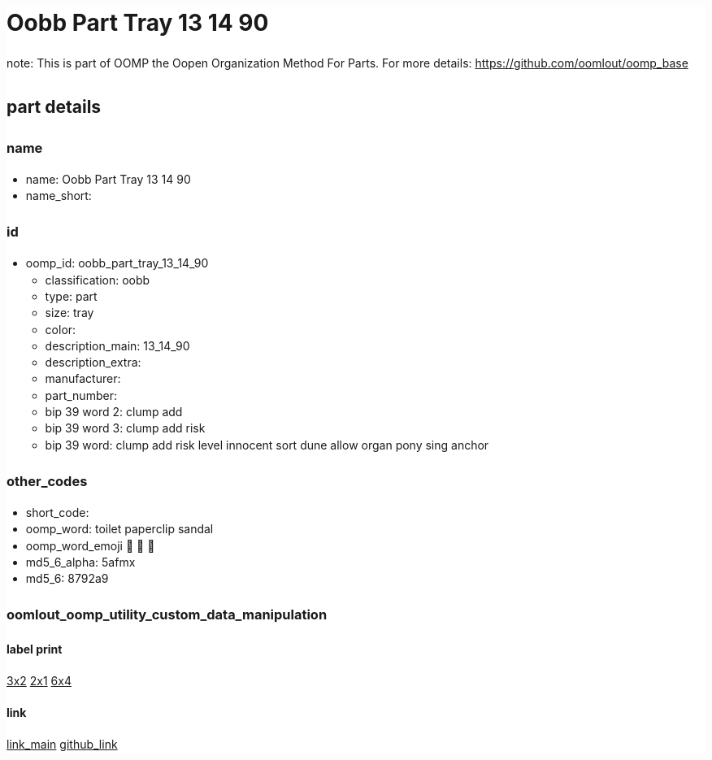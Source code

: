 # Oobb Part Tray 13 14 90  

note: This is part of OOMP the Oopen Organization Method For Parts. For more details: https://github.com/oomlout/oomp_base

##  part details





### name
* name: Oobb Part Tray 13 14 90
* name_short: 
### id
* oomp_id: oobb_part_tray_13_14_90
  * classification: oobb
  * type: part
  * size: tray
  * color: 
  * description_main: 13_14_90
  * description_extra: 
  * manufacturer: 
  * part_number: 
  * bip 39 word 2: clump add
  * bip 39 word 3: clump add risk
  * bip 39 word: clump add risk level innocent sort dune allow organ pony sing anchor

### other_codes
* short_code: 
* oomp_word: toilet paperclip sandal
* oomp_word_emoji :toilet: :paperclip: :sandal:
* md5_6_alpha: 5afmx
* md5_6: 8792a9






### oomlout_oomp_utility_custom_data_manipulation
#### label print
[3x2](http://192.168.1.245:1112/?label=oomp%205afmx)
[2x1](http://192.168.1.242:1112/?label=oomp%205afmx)
[6x4](http://192.168.1.55:1112/?label=oomp%205afmx)    

#### link

[link_main](https://github.com/oomlout/oomlout_oomp_current_version_messy/tree/main/parts/oobb_part_tray_13_14_90) [github_link](https://github.com/oomlout/oomlout_oomp_part_src/tree/main/parts/oobb_part_tray_13_14_90)                             
